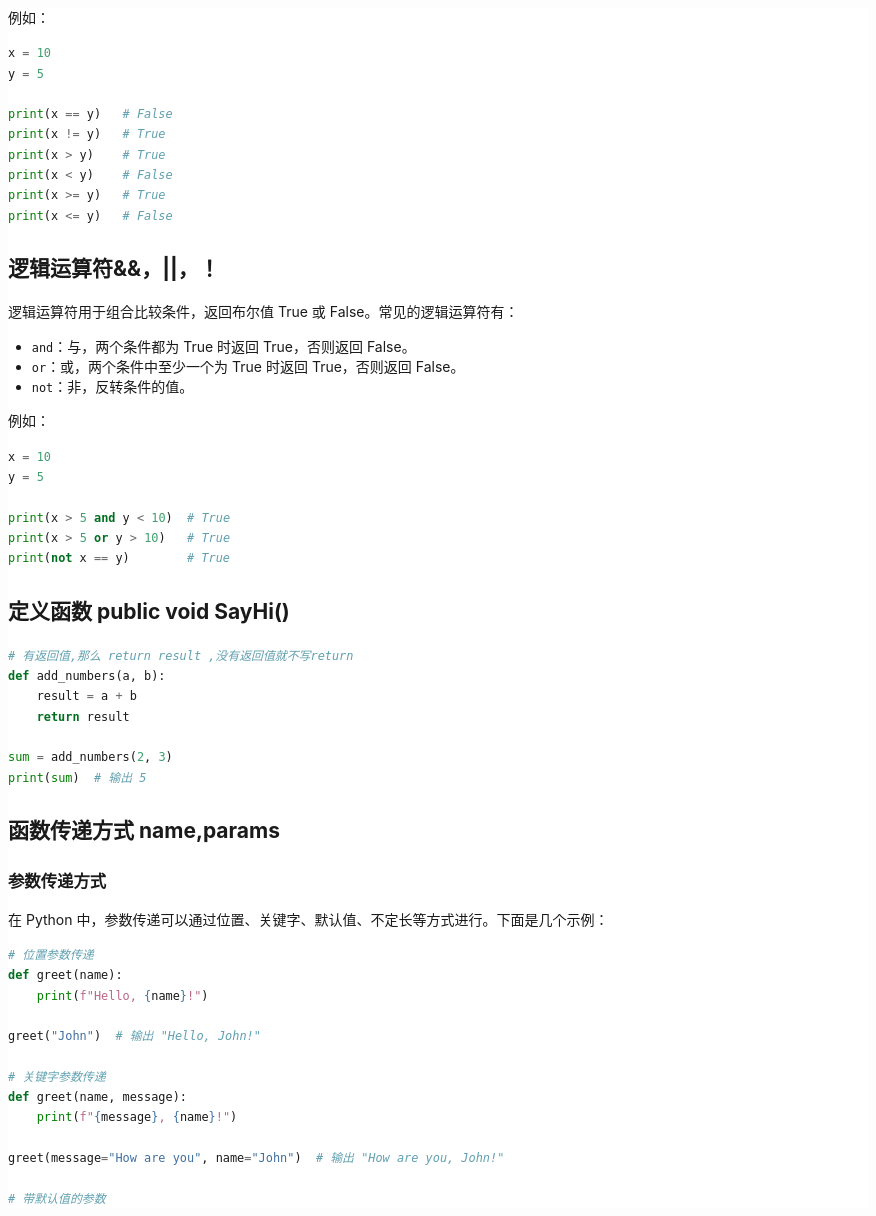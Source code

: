 例如：

```python
x = 10
y = 5

print(x == y)   # False
print(x != y)   # True
print(x > y)    # True
print(x < y)    # False
print(x >= y)   # True
print(x <= y)   # False
```

## 逻辑运算符&&，||，！

逻辑运算符用于组合比较条件，返回布尔值 True 或 False。常见的逻辑运算符有：

- `and`：与，两个条件都为 True 时返回 True，否则返回 False。
- `or`：或，两个条件中至少一个为 True 时返回 True，否则返回 False。
- `not`：非，反转条件的值。

例如：

```python
x = 10
y = 5

print(x > 5 and y < 10)  # True
print(x > 5 or y > 10)   # True
print(not x == y)        # True
```

## 定义函数 public void SayHi()

```python
# 有返回值,那么 return result ,没有返回值就不写return
def add_numbers(a, b):
    result = a + b
    return result

sum = add_numbers(2, 3)
print(sum)  # 输出 5

```

## 函数传递方式 name,params	

### 参数传递方式

在 Python 中，参数传递可以通过位置、关键字、默认值、不定长等方式进行。下面是几个示例：

```python
# 位置参数传递
def greet(name):
    print(f"Hello, {name}!")

greet("John")  # 输出 "Hello, John!"

# 关键字参数传递
def greet(name, message):
    print(f"{message}, {name}!")

greet(message="How are you", name="John")  # 输出 "How are you, John!"

# 带默认值的参数
```